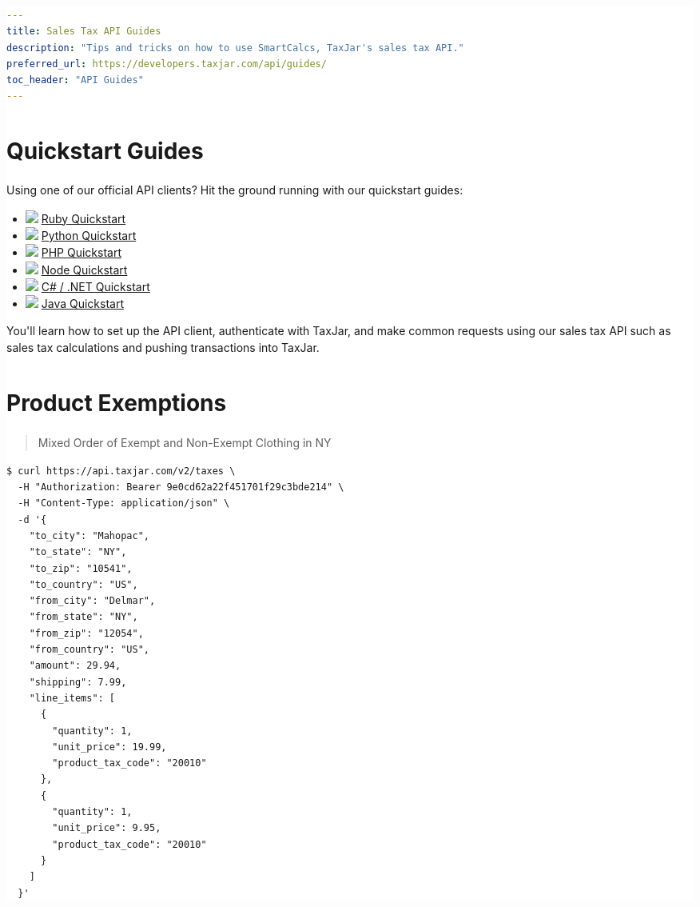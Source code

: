 ```yaml
---
title: Sales Tax API Guides
description: "Tips and tricks on how to use SmartCalcs, TaxJar's sales tax API."
preferred_url: https://developers.taxjar.com/api/guides/
toc_header: "API Guides"
---
```


# Quickstart Guides

Using one of our official API clients? Hit the ground running with our quickstart guides:

- <img class="client-icon" src="../images/clients/ruby-logo.png" width="16"> [Ruby Quickstart](/api/guides/ruby/)
- <img class="client-icon" src="../images/clients/python-logo.png" width="16"> [Python Quickstart](/api/guides/python/)
- <img class="client-icon" src="../images/clients/php-logo.png" width="16"> [PHP Quickstart](/api/guides/php/)
- <img class="client-icon" src="../images/clients/node-logo.png" width="16"> [Node Quickstart](/api/guides/node/)
- <img class="client-icon" src="../images/clients/csharp-logo.svg" width="16"> [C# / .NET Quickstart](/api/guides/csharp/)
- <img class="client-icon" src="../images/clients/java-logo.svg" width="16"> [Java Quickstart](/api/guides/java/)

You'll learn how to set up the API client, authenticate with TaxJar, and make common requests using our sales tax API such as sales tax calculations and pushing transactions into TaxJar.

# Product Exemptions

> Mixed Order of Exempt and Non-Exempt Clothing in NY

```shell
$ curl https://api.taxjar.com/v2/taxes \
  -H "Authorization: Bearer 9e0cd62a22f451701f29c3bde214" \
  -H "Content-Type: application/json" \
  -d '{
    "to_city": "Mahopac",
    "to_state": "NY",
    "to_zip": "10541",
    "to_country": "US",
    "from_city": "Delmar",
    "from_state": "NY",
    "from_zip": "12054",
    "from_country": "US",
    "amount": 29.94,
    "shipping": 7.99,
    "line_items": [
      {
        "quantity": 1,
        "unit_price": 19.99,
        "product_tax_code": "20010"
      },
      {
        "quantity": 1,
        "unit_price": 9.95,
        "product_tax_code": "20010"
      }
    ]
  }'
```
